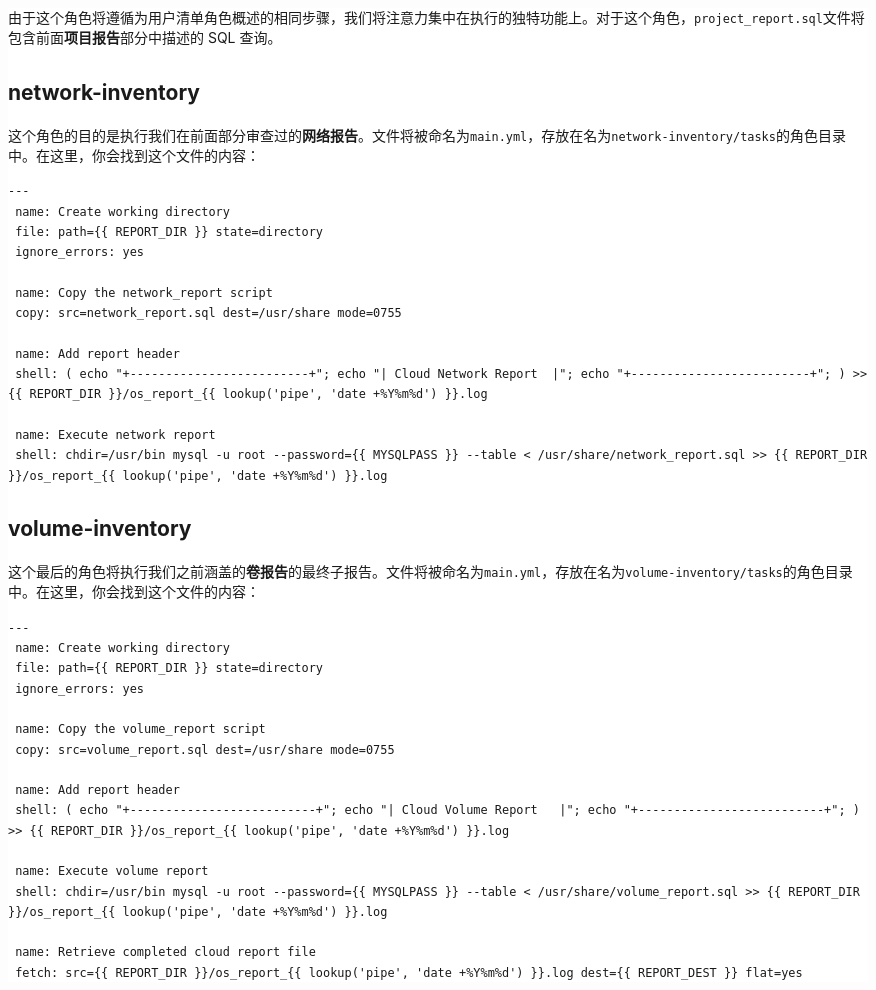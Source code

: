 由于这个角色将遵循为用户清单角色概述的相同步骤，我们将注意力集中在执行的独特功能上。对于这个角色，`project_report.sql`文件将包含前面**项目报告**部分中描述的 SQL 查询。

## network-inventory

这个角色的目的是执行我们在前面部分审查过的**网络报告**。文件将被命名为`main.yml`，存放在名为`network-inventory/tasks`的角色目录中。在这里，你会找到这个文件的内容：

```
--- 
 name: Create working directory 
 file: path={{ REPORT_DIR }} state=directory 
 ignore_errors: yes 

 name: Copy the network_report script 
 copy: src=network_report.sql dest=/usr/share mode=0755 

 name: Add report header 
 shell: ( echo "+-------------------------+"; echo "| Cloud Network Report  |"; echo "+-------------------------+"; ) >> {{ REPORT_DIR }}/os_report_{{ lookup('pipe', 'date +%Y%m%d') }}.log  

 name: Execute network report 
 shell: chdir=/usr/bin mysql -u root --password={{ MYSQLPASS }} --table < /usr/share/network_report.sql >> {{ REPORT_DIR }}/os_report_{{ lookup('pipe', 'date +%Y%m%d') }}.log 

```

## volume-inventory

这个最后的角色将执行我们之前涵盖的**卷报告**的最终子报告。文件将被命名为`main.yml`，存放在名为`volume-inventory/tasks`的角色目录中。在这里，你会找到这个文件的内容：

```
--- 
 name: Create working directory 
 file: path={{ REPORT_DIR }} state=directory 
 ignore_errors: yes 

 name: Copy the volume_report script 
 copy: src=volume_report.sql dest=/usr/share mode=0755 

 name: Add report header 
 shell: ( echo "+--------------------------+"; echo "| Cloud Volume Report   |"; echo "+--------------------------+"; ) >> {{ REPORT_DIR }}/os_report_{{ lookup('pipe', 'date +%Y%m%d') }}.log  

 name: Execute volume report 
 shell: chdir=/usr/bin mysql -u root --password={{ MYSQLPASS }} --table < /usr/share/volume_report.sql >> {{ REPORT_DIR }}/os_report_{{ lookup('pipe', 'date +%Y%m%d') }}.log 

 name: Retrieve completed cloud report file 
 fetch: src={{ REPORT_DIR }}/os_report_{{ lookup('pipe', 'date +%Y%m%d') }}.log dest={{ REPORT_DEST }} flat=yes 

```

